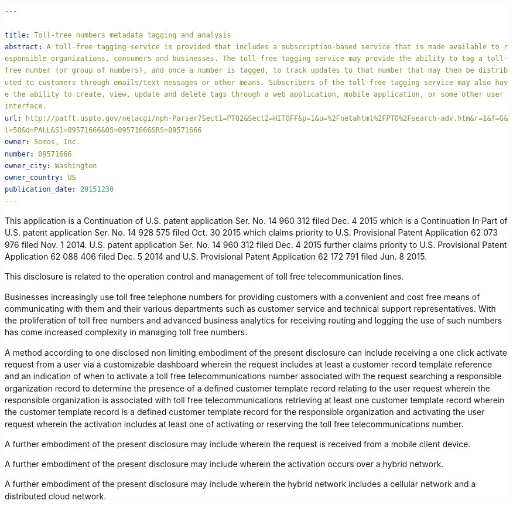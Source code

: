```yaml
---

title: Toll-tree numbers metadata tagging and analysis
abstract: A toll-free tagging service is provided that includes a subscription-based service that is made available to responsible organizations, consumers and businesses. The toll-free tagging service may provide the ability to tag a toll-free number (or group of numbers), and once a number is tagged, to track updates to that number that may then be distributed to customers through emails/text messages or other means. Subscribers of the toll-free tagging service may also have the ability to create, view, update and delete tags through a web application, mobile application, or some other user interface.
url: http://patft.uspto.gov/netacgi/nph-Parser?Sect1=PTO2&Sect2=HITOFF&p=1&u=%2Fnetahtml%2FPTO%2Fsearch-adv.htm&r=1&f=G&l=50&d=PALL&S1=09571666&OS=09571666&RS=09571666
owner: Somos, Inc.
number: 09571666
owner_city: Washington
owner_country: US
publication_date: 20151230
---
```

This application is a Continuation of U.S. patent application Ser. No. 14 960 312 filed Dec. 4 2015 which is a Continuation In Part of U.S. patent application Ser. No. 14 928 575 filed Oct. 30 2015 which claims priority to U.S. Provisional Patent Application 62 073 976 filed Nov. 1 2014. U.S. patent application Ser. No. 14 960 312 filed Dec. 4 2015 further claims priority to U.S. Provisional Patent Application 62 088 406 filed Dec. 5 2014 and U.S. Provisional Patent Application 62 172 791 filed Jun. 8 2015.

This disclosure is related to the operation control and management of toll free telecommunication lines.

Businesses increasingly use toll free telephone numbers for providing customers with a convenient and cost free means of communicating with them and their various departments such as customer service and technical support representatives. With the proliferation of toll free numbers and advanced business analytics for receiving routing and logging the use of such numbers has come increased complexity in managing toll free numbers.

A method according to one disclosed non limiting embodiment of the present disclosure can include receiving a one click activate request from a user via a customizable dashboard wherein the request includes at least a customer record template reference and an indication of when to activate a toll free telecommunications number associated with the request searching a responsible organization record to determine the presence of a defined customer template record relating to the user request wherein the responsible organization is associated with toll free telecommunications retrieving at least one customer template record wherein the customer template record is a defined customer template record for the responsible organization and activating the user request wherein the activation includes at least one of activating or reserving the toll free telecommunications number.

A further embodiment of the present disclosure may include wherein the request is received from a mobile client device.

A further embodiment of the present disclosure may include wherein the activation occurs over a hybrid network.

A further embodiment of the present disclosure may include wherein the hybrid network includes a cellular network and a distributed cloud network.

